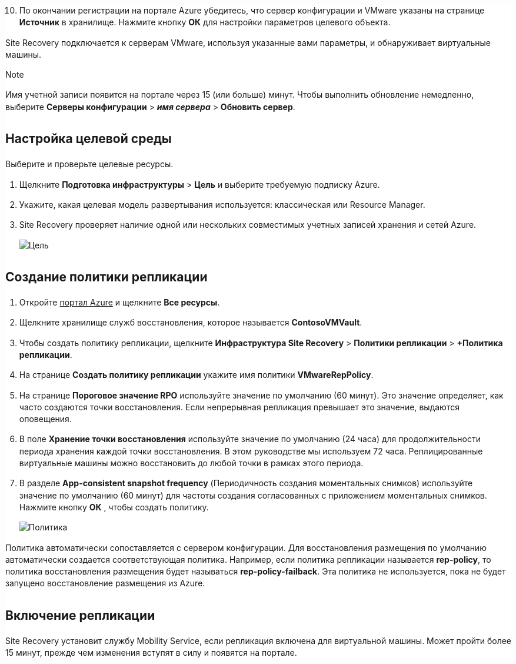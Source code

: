 10. По окончании регистрации на портале Azure убедитесь, что сервер конфигурации и VMware указаны на странице **Источник** в хранилище. Нажмите кнопку **ОК** для настройки параметров целевого объекта.


Site Recovery подключается к серверам VMware, используя указанные вами параметры, и обнаруживает виртуальные машины.

> [!NOTE]
> Имя учетной записи появится на портале через 15 (или больше) минут. Чтобы выполнить обновление немедленно, выберите **Серверы конфигурации** > ***имя сервера*** > **Обновить сервер**.

## <a name="set-up-the-target-environment"></a>Настройка целевой среды

Выберите и проверьте целевые ресурсы.

1. Щелкните **Подготовка инфраструктуры** > **Цель** и выберите требуемую подписку Azure.
2. Укажите, какая целевая модель развертывания используется: классическая или Resource Manager.
3. Site Recovery проверяет наличие одной или нескольких совместимых учетных записей хранения и сетей Azure.

   ![Цель](./media/tutorial-vmware-to-azure/storage-network.png)

## <a name="create-a-replication-policy"></a>Создание политики репликации

1. Откройте [портал Azure](https://portal.azure.com) и щелкните **Все ресурсы**.
2. Щелкните хранилище служб восстановления, которое называется **ContosoVMVault**.
3. Чтобы создать политику репликации, щелкните **Инфраструктура Site Recovery** > **Политики репликации** > **+Политика репликации**.
4. На странице **Создать политику репликации** укажите имя политики **VMwareRepPolicy**.
5. На странице **Пороговое значение RPO** используйте значение по умолчанию (60 минут). Это значение определяет, как часто создаются точки восстановления. Если непрерывная репликация превышает это значение, выдаются оповещения.
6. В поле **Хранение точки восстановления** используйте значение по умолчанию (24 часа) для продолжительности периода хранения каждой точки восстановления. В этом руководстве мы используем 72 часа. Реплицированные виртуальные машины можно восстановить до любой точки в рамках этого периода.
7. В разделе **App-consistent snapshot frequency** (Периодичность создания моментальных снимков) используйте значение по умолчанию (60 минут) для частоты создания согласованных с приложением моментальных снимков. Нажмите кнопку **ОК** , чтобы создать политику.

   ![Политика](./media/tutorial-vmware-to-azure/replication-policy.png)

Политика автоматически сопоставляется с сервером конфигурации. Для восстановления размещения по умолчанию автоматически создается соответствующая политика. Например, если политика репликации называется **rep-policy**, то политика восстановления размещения будет называться **rep-policy-failback**. Эта политика не используется, пока не будет запущено восстановление размещения из Azure.

## <a name="enable-replication"></a>Включение репликации

Site Recovery установит службу Mobility Service, если репликация включена для виртуальной машины. Может пройти более 15 минут, прежде чем изменения вступят в силу и появятся на портале.
